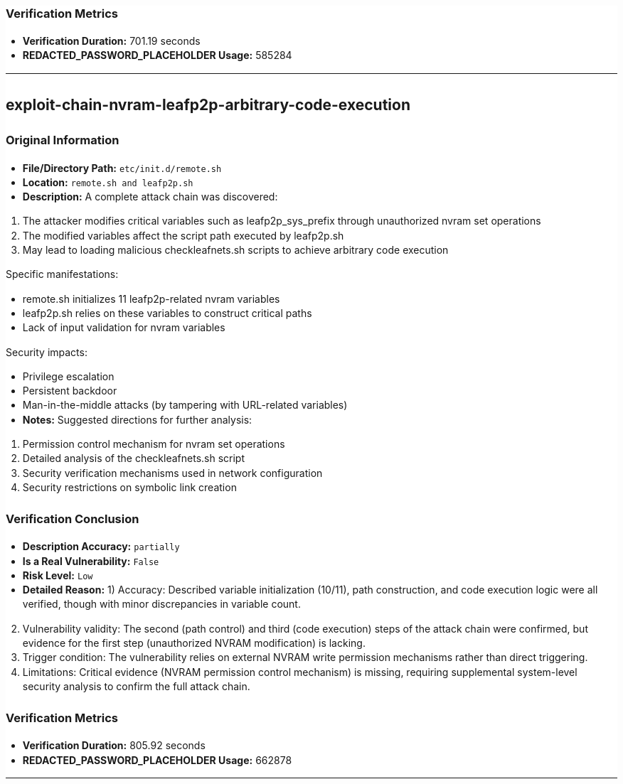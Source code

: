 ### Verification Metrics
- **Verification Duration:** 701.19 seconds
- **REDACTED_PASSWORD_PLACEHOLDER Usage:** 585284

---

## exploit-chain-nvram-leafp2p-arbitrary-code-execution

### Original Information
- **File/Directory Path:** `etc/init.d/remote.sh`
- **Location:** `remote.sh and leafp2p.sh`
- **Description:** A complete attack chain was discovered:
1. The attacker modifies critical variables such as leafp2p_sys_prefix through unauthorized nvram set operations
2. The modified variables affect the script path executed by leafp2p.sh
3. May lead to loading malicious checkleafnets.sh scripts to achieve arbitrary code execution

Specific manifestations:
- remote.sh initializes 11 leafp2p-related nvram variables
- leafp2p.sh relies on these variables to construct critical paths
- Lack of input validation for nvram variables

Security impacts:
- Privilege escalation
- Persistent backdoor
- Man-in-the-middle attacks (by tampering with URL-related variables)
- **Notes:** Suggested directions for further analysis:
1. Permission control mechanism for nvram set operations
2. Detailed analysis of the checkleafnets.sh script
3. Security verification mechanisms used in network configuration
4. Security restrictions on symbolic link creation

### Verification Conclusion
- **Description Accuracy:** `partially`
- **Is a Real Vulnerability:** `False`
- **Risk Level:** `Low`
- **Detailed Reason:** 1) Accuracy: Described variable initialization (10/11), path construction, and code execution logic were all verified, though with minor discrepancies in variable count.  
2) Vulnerability validity: The second (path control) and third (code execution) steps of the attack chain were confirmed, but evidence for the first step (unauthorized NVRAM modification) is lacking.  
3) Trigger condition: The vulnerability relies on external NVRAM write permission mechanisms rather than direct triggering.  
4) Limitations: Critical evidence (NVRAM permission control mechanism) is missing, requiring supplemental system-level security analysis to confirm the full attack chain.

### Verification Metrics
- **Verification Duration:** 805.92 seconds
- **REDACTED_PASSWORD_PLACEHOLDER Usage:** 662878

---
